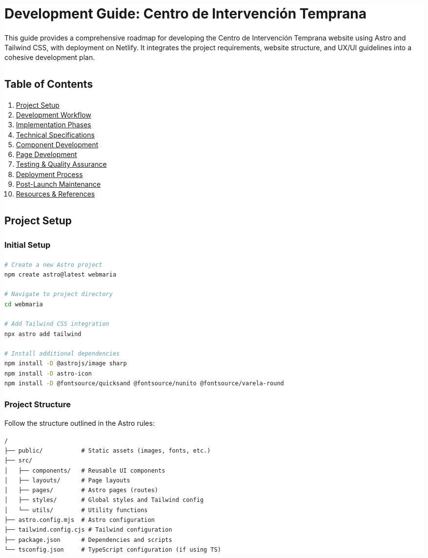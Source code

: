 # Development Guide: Centro de Intervención Temprana

This guide provides a comprehensive roadmap for developing the Centro de Intervención Temprana website using Astro and Tailwind CSS, with deployment on Netlify. It integrates the project requirements, website structure, and UX/UI guidelines into a cohesive development plan.

## Table of Contents
1. [Project Setup](#project-setup)
2. [Development Workflow](#development-workflow)
3. [Implementation Phases](#implementation-phases)
4. [Technical Specifications](#technical-specifications)
5. [Component Development](#component-development)
6. [Page Development](#page-development)
7. [Testing & Quality Assurance](#testing--quality-assurance)
8. [Deployment Process](#deployment-process)
9. [Post-Launch Maintenance](#post-launch-maintenance)
10. [Resources & References](#resources--references)

## Project Setup

### Initial Setup
```bash
# Create a new Astro project
npm create astro@latest webmaria

# Navigate to project directory
cd webmaria

# Add Tailwind CSS integration
npx astro add tailwind

# Install additional dependencies
npm install -D @astrojs/image sharp
npm install -D astro-icon
npm install -D @fontsource/quicksand @fontsource/nunito @fontsource/varela-round
```

### Project Structure
Follow the structure outlined in the Astro rules:
```
/
├── public/           # Static assets (images, fonts, etc.)
├── src/
│   ├── components/   # Reusable UI components
│   ├── layouts/      # Page layouts
│   ├── pages/        # Astro pages (routes)
│   ├── styles/       # Global styles and Tailwind config
│   └── utils/        # Utility functions
├── astro.config.mjs  # Astro configuration
├── tailwind.config.cjs # Tailwind configuration
├── package.json      # Dependencies and scripts
└── tsconfig.json     # TypeScript configuration (if using TS)
```
